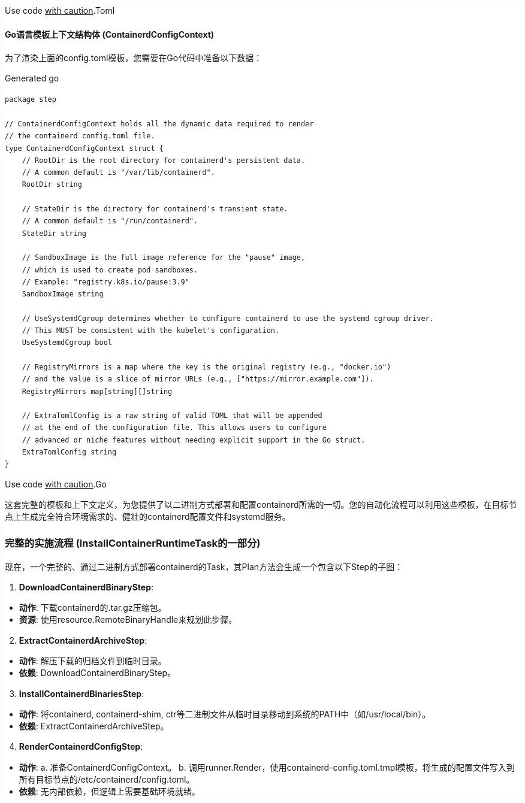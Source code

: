 Use code [with caution](https://support.google.com/legal/answer/13505487).Toml

#### **Go语言模板上下文结构体 (ContainerdConfigContext)**

为了渲染上面的config.toml模板，您需要在Go代码中准备以下数据：

Generated go

```
package step

// ContainerdConfigContext holds all the dynamic data required to render
// the containerd config.toml file.
type ContainerdConfigContext struct {
    // RootDir is the root directory for containerd's persistent data.
    // A common default is "/var/lib/containerd".
    RootDir string

    // StateDir is the directory for containerd's transient state.
    // A common default is "/run/containerd".
    StateDir string

    // SandboxImage is the full image reference for the "pause" image,
    // which is used to create pod sandboxes.
    // Example: "registry.k8s.io/pause:3.9"
    SandboxImage string

    // UseSystemdCgroup determines whether to configure containerd to use the systemd cgroup driver.
    // This MUST be consistent with the kubelet's configuration.
    UseSystemdCgroup bool

    // RegistryMirrors is a map where the key is the original registry (e.g., "docker.io")
    // and the value is a slice of mirror URLs (e.g., ["https://mirror.example.com"]).
    RegistryMirrors map[string][]string

    // ExtraTomlConfig is a raw string of valid TOML that will be appended
    // at the end of the configuration file. This allows users to configure
    // advanced or niche features without needing explicit support in the Go struct.
    ExtraTomlConfig string
}
```

Use code [with caution](https://support.google.com/legal/answer/13505487).Go

这套完整的模板和上下文定义，为您提供了以二进制方式部署和配置containerd所需的一切。您的自动化流程可以利用这些模板，在目标节点上生成完全符合环境需求的、健壮的containerd配置文件和systemd服务。



### **完整的实施流程 (InstallContainerRuntimeTask的一部分)**

现在，一个完整的、通过二进制方式部署containerd的Task，其Plan方法会生成一个包含以下Step的子图：

1. **DownloadContainerdBinaryStep**:
  - **动作**: 下载containerd的.tar.gz压缩包。
  - **资源**: 使用resource.RemoteBinaryHandle来规划此步骤。
2. **ExtractContainerdArchiveStep**:
  - **动作**: 解压下载的归档文件到临时目录。
  - **依赖**: DownloadContainerdBinaryStep。
3. **InstallContainerdBinariesStep**:
  - **动作**: 将containerd, containerd-shim, ctr等二进制文件从临时目录移动到系统的PATH中（如/usr/local/bin）。
  - **依赖**: ExtractContainerdArchiveStep。
4. **RenderContainerdConfigStep**:
  - **动作**:
    a. 准备ContainerdConfigContext。
    b. 调用runner.Render，使用containerd-config.toml.tmpl模板，将生成的配置文件写入到所有目标节点的/etc/containerd/config.toml。
  - **依赖**: 无内部依赖，但逻辑上需要基础环境就绪。